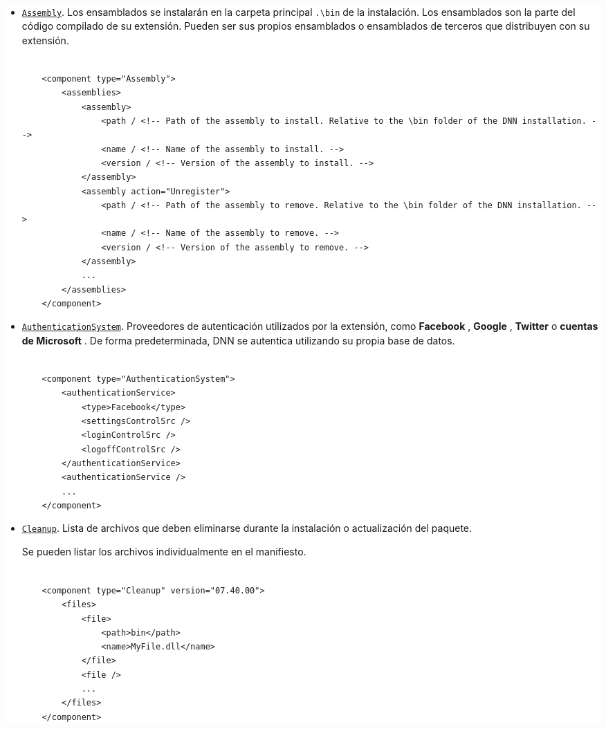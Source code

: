 *   [`Assembly`](https://www.dnnsoftware.com/wiki/manifest-assembly-component). Los ensamblados se instalarán en la carpeta principal `.\bin` de la instalación. Los ensamblados son la parte del código compilado de su extensión. Pueden ser sus propios ensamblados o ensamblados de terceros que distribuyen con su extensión.

    ```

        <component type="Assembly">
            <assemblies>
                <assembly>
                    <path / <!-- Path of the assembly to install. Relative to the \bin folder of the DNN installation. -->
                    <name / <!-- Name of the assembly to install. -->
                    <version / <!-- Version of the assembly to install. -->
                </assembly>
                <assembly action="Unregister">
                    <path / <!-- Path of the assembly to remove. Relative to the \bin folder of the DNN installation. -->
                    <name / <!-- Name of the assembly to remove. -->
                    <version / <!-- Version of the assembly to remove. -->
                </assembly>
                ...
            </assemblies>
        </component>

    ```

*   [`AuthenticationSystem`](https://www.dnnsoftware.com/wiki/manifest-authenticationsystem-component). Proveedores de autenticación utilizados por la extensión, como **Facebook** , **Google** , **Twitter** o **cuentas de Microsoft** . De forma predeterminada, DNN se autentica utilizando su propia base de datos.

    ```

        <component type="AuthenticationSystem">
            <authenticationService>
                <type>Facebook</type>
                <settingsControlSrc />
                <loginControlSrc />
                <logoffControlSrc />
            </authenticationService>
            <authenticationService />
            ...
        </component>

    ```

*   [`Cleanup`](https://www.dnnsoftware.com/wiki/cleanup-component). Lista de archivos que deben eliminarse durante la instalación o actualización del paquete.

    Se pueden listar los archivos individualmente en el manifiesto.

    ```

        <component type="Cleanup" version="07.40.00">
            <files>
                <file>
                    <path>bin</path>
                    <name>MyFile.dll</name>
                </file>
                <file />
                ...
            </files>
        </component>
